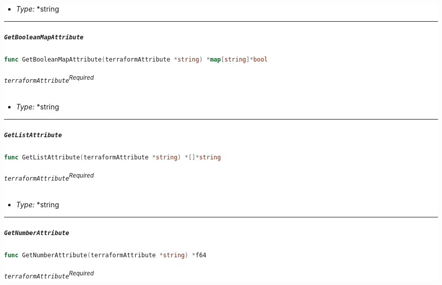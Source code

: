 - *Type:* *string

---

##### `GetBooleanMapAttribute` <a name="GetBooleanMapAttribute" id="rhizo-co-terraform-provider-oci.dataOciServiceManagerProxyServiceEnvironments.DataOciServiceManagerProxyServiceEnvironmentsServiceEnvironmentCollectionItemsOutputReference.getBooleanMapAttribute"></a>

```go
func GetBooleanMapAttribute(terraformAttribute *string) *map[string]*bool
```

###### `terraformAttribute`<sup>Required</sup> <a name="terraformAttribute" id="rhizo-co-terraform-provider-oci.dataOciServiceManagerProxyServiceEnvironments.DataOciServiceManagerProxyServiceEnvironmentsServiceEnvironmentCollectionItemsOutputReference.getBooleanMapAttribute.parameter.terraformAttribute"></a>

- *Type:* *string

---

##### `GetListAttribute` <a name="GetListAttribute" id="rhizo-co-terraform-provider-oci.dataOciServiceManagerProxyServiceEnvironments.DataOciServiceManagerProxyServiceEnvironmentsServiceEnvironmentCollectionItemsOutputReference.getListAttribute"></a>

```go
func GetListAttribute(terraformAttribute *string) *[]*string
```

###### `terraformAttribute`<sup>Required</sup> <a name="terraformAttribute" id="rhizo-co-terraform-provider-oci.dataOciServiceManagerProxyServiceEnvironments.DataOciServiceManagerProxyServiceEnvironmentsServiceEnvironmentCollectionItemsOutputReference.getListAttribute.parameter.terraformAttribute"></a>

- *Type:* *string

---

##### `GetNumberAttribute` <a name="GetNumberAttribute" id="rhizo-co-terraform-provider-oci.dataOciServiceManagerProxyServiceEnvironments.DataOciServiceManagerProxyServiceEnvironmentsServiceEnvironmentCollectionItemsOutputReference.getNumberAttribute"></a>

```go
func GetNumberAttribute(terraformAttribute *string) *f64
```

###### `terraformAttribute`<sup>Required</sup> <a name="terraformAttribute" id="rhizo-co-terraform-provider-oci.dataOciServiceManagerProxyServiceEnvironments.DataOciServiceManagerProxyServiceEnvironmentsServiceEnvironmentCollectionItemsOutputReference.getNumberAttribute.parameter.terraformAttribute"></a>
